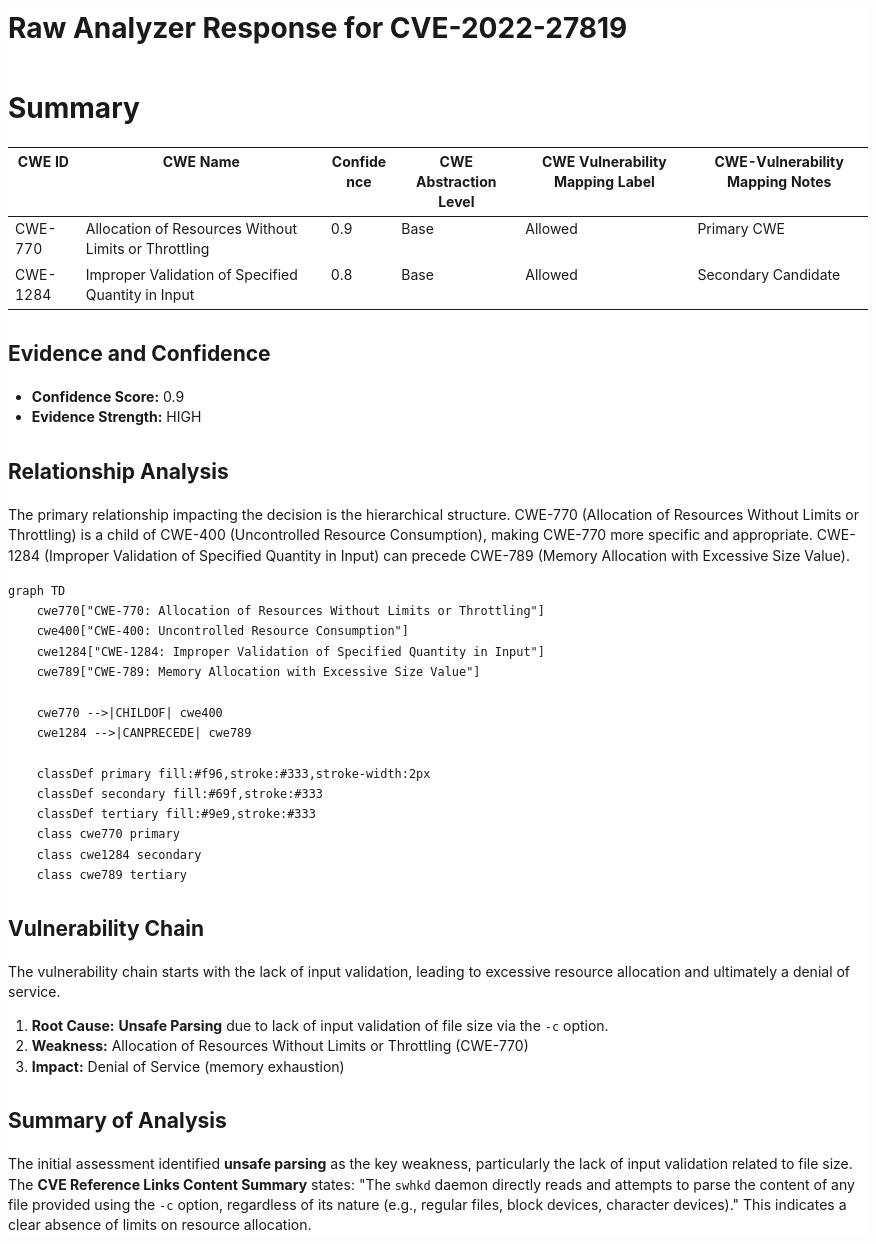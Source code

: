 # Raw Analyzer Response for CVE-2022-27819

# Summary
| CWE ID | CWE Name | Confidence | CWE Abstraction Level | CWE Vulnerability Mapping Label | CWE-Vulnerability Mapping Notes |
|---|---|---|---|---|---|
| CWE-770 | Allocation of Resources Without Limits or Throttling | 0.9 | Base | Allowed | Primary CWE |
| CWE-1284 | Improper Validation of Specified Quantity in Input | 0.8 | Base | Allowed | Secondary Candidate |

## Evidence and Confidence

*   **Confidence Score:** 0.9
*   **Evidence Strength:** HIGH

## Relationship Analysis
The primary relationship impacting the decision is the hierarchical structure. CWE-770 (Allocation of Resources Without Limits or Throttling) is a child of CWE-400 (Uncontrolled Resource Consumption), making CWE-770 more specific and appropriate. CWE-1284 (Improper Validation of Specified Quantity in Input) can precede CWE-789 (Memory Allocation with Excessive Size Value).

```mermaid
graph TD
    cwe770["CWE-770: Allocation of Resources Without Limits or Throttling"]
    cwe400["CWE-400: Uncontrolled Resource Consumption"]
    cwe1284["CWE-1284: Improper Validation of Specified Quantity in Input"]
    cwe789["CWE-789: Memory Allocation with Excessive Size Value"]
    
    cwe770 -->|CHILDOF| cwe400
    cwe1284 -->|CANPRECEDE| cwe789
    
    classDef primary fill:#f96,stroke:#333,stroke-width:2px
    classDef secondary fill:#69f,stroke:#333
    classDef tertiary fill:#9e9,stroke:#333
    class cwe770 primary
    class cwe1284 secondary
    class cwe789 tertiary
```

## Vulnerability Chain
The vulnerability chain starts with the lack of input validation, leading to excessive resource allocation and ultimately a denial of service.

1.  **Root Cause:** **Unsafe Parsing** due to lack of input validation of file size via the `-c` option.
2.  **Weakness:** Allocation of Resources Without Limits or Throttling (CWE-770)
3.  **Impact:** Denial of Service (memory exhaustion)

## Summary of Analysis
The initial assessment identified **unsafe parsing** as the key weakness, particularly the lack of input validation related to file size. The **CVE Reference Links Content Summary** states: "The `swhkd` daemon directly reads and attempts to parse the content of any file provided using the `-c` option, regardless of its nature (e.g., regular files, block devices, character devices)." This indicates a clear absence of limits on resource allocation.

